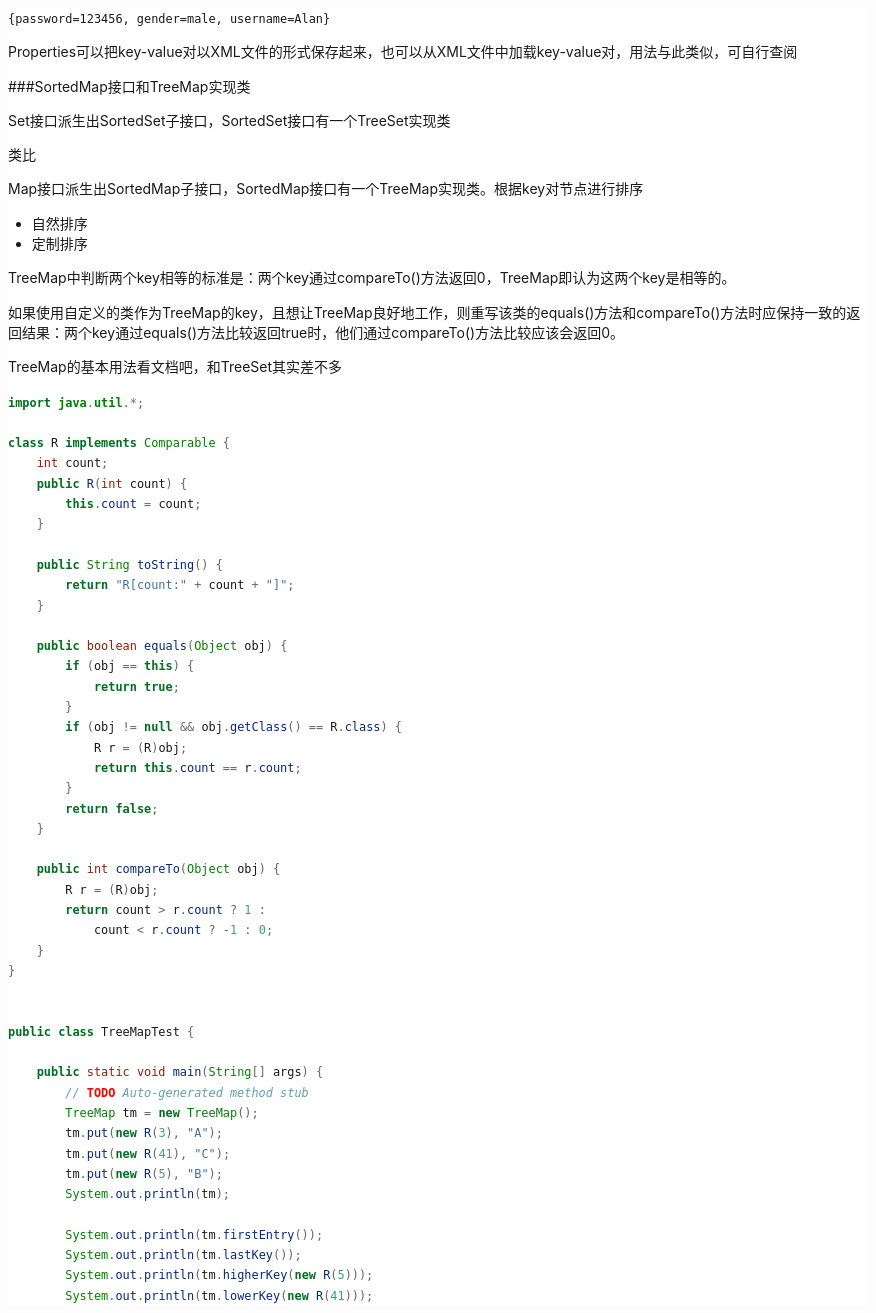     {password=123456, gender=male, username=Alan}

Properties可以把key-value对以XML文件的形式保存起来，也可以从XML文件中加载key-value对，用法与此类似，可自行查阅

###SortedMap接口和TreeMap实现类

Set接口派生出SortedSet子接口，SortedSet接口有一个TreeSet实现类

类比

Map接口派生出SortedMap子接口，SortedMap接口有一个TreeMap实现类。根据key对节点进行排序

- 自然排序
- 定制排序

TreeMap中判断两个key相等的标准是：两个key通过compareTo()方法返回0，TreeMap即认为这两个key是相等的。

如果使用自定义的类作为TreeMap的key，且想让TreeMap良好地工作，则重写该类的equals()方法和compareTo()方法时应保持一致的返回结果：两个key通过equals()方法比较返回true时，他们通过compareTo()方法比较应该会返回0。

TreeMap的基本用法看文档吧，和TreeSet其实差不多

```java
import java.util.*;

class R implements Comparable {
    int count;
    public R(int count) {
        this.count = count;
    }
    
    public String toString() {
        return "R[count:" + count + "]";
    }
    
    public boolean equals(Object obj) {
        if (obj == this) {
            return true;
        }
        if (obj != null && obj.getClass() == R.class) {
            R r = (R)obj;
            return this.count == r.count;
        }
        return false;
    }
    
    public int compareTo(Object obj) {
        R r = (R)obj;
        return count > r.count ? 1 :
            count < r.count ? -1 : 0;
    }
}


public class TreeMapTest {

    public static void main(String[] args) {
        // TODO Auto-generated method stub
        TreeMap tm = new TreeMap();
        tm.put(new R(3), "A");
        tm.put(new R(41), "C");
        tm.put(new R(5), "B");
        System.out.println(tm);
        
        System.out.println(tm.firstEntry());
        System.out.println(tm.lastKey());
        System.out.println(tm.higherKey(new R(5)));
        System.out.println(tm.lowerKey(new R(41)));
```